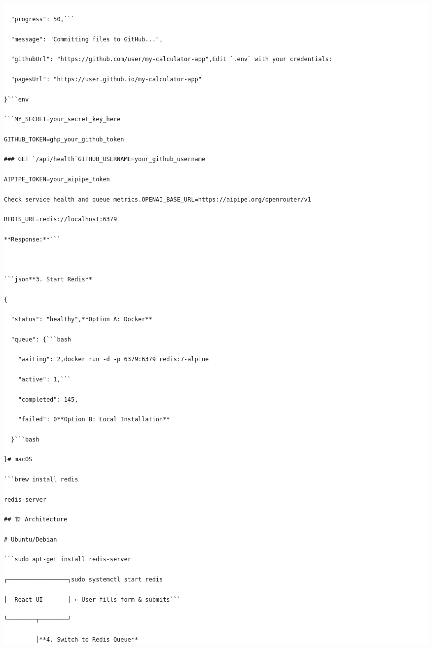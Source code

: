 ```│  (POST)     │      │   Endpoint   │      │   Queue     │

  "progress": 50,```

  "message": "Committing files to GitHub...",

  "githubUrl": "https://github.com/user/my-calculator-app",Edit `.env` with your credentials:

  "pagesUrl": "https://user.github.io/my-calculator-app"

}```env

```MY_SECRET=your_secret_key_here

GITHUB_TOKEN=ghp_your_github_token

### GET `/api/health`GITHUB_USERNAME=your_github_username

AIPIPE_TOKEN=your_aipipe_token

Check service health and queue metrics.OPENAI_BASE_URL=https://aipipe.org/openrouter/v1

REDIS_URL=redis://localhost:6379

**Response:**```



```json**3. Start Redis**

{

  "status": "healthy",**Option A: Docker**

  "queue": {```bash

    "waiting": 2,docker run -d -p 6379:6379 redis:7-alpine

    "active": 1,```

    "completed": 145,

    "failed": 0**Option B: Local Installation**

  }```bash

}# macOS

```brew install redis

redis-server

## 🏗️ Architecture

# Ubuntu/Debian

```sudo apt-get install redis-server

┌─────────────────┐sudo systemctl start redis

│  React UI       │ ← User fills form & submits```

└────────┬────────┘

         │**4. Switch to Redis Queue**
```